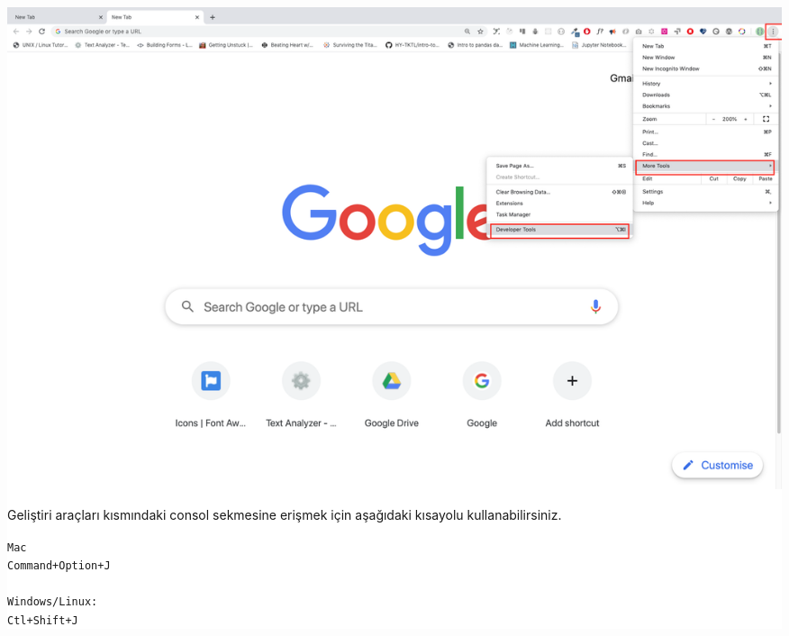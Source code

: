 ![Opening chrome](../images/opening_developer_tool.png)

Geliştiri araçları kısmındaki consol sekmesine erişmek için aşağıdaki kısayolu kullanabilirsiniz.

```sh
Mac
Command+Option+J

Windows/Linux:
Ctl+Shift+J
```
